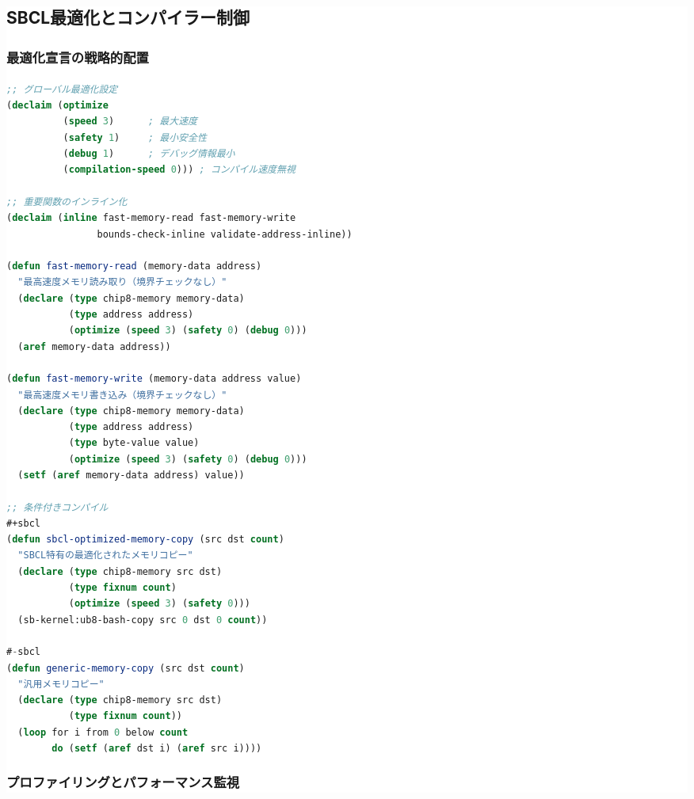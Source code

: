 ## SBCL最適化とコンパイラー制御

### 最適化宣言の戦略的配置

```lisp
;; グローバル最適化設定
(declaim (optimize
          (speed 3)      ; 最大速度
          (safety 1)     ; 最小安全性
          (debug 1)      ; デバッグ情報最小
          (compilation-speed 0))) ; コンパイル速度無視

;; 重要関数のインライン化
(declaim (inline fast-memory-read fast-memory-write
                bounds-check-inline validate-address-inline))

(defun fast-memory-read (memory-data address)
  "最高速度メモリ読み取り（境界チェックなし）"
  (declare (type chip8-memory memory-data)
           (type address address)
           (optimize (speed 3) (safety 0) (debug 0)))
  (aref memory-data address))

(defun fast-memory-write (memory-data address value)
  "最高速度メモリ書き込み（境界チェックなし）"
  (declare (type chip8-memory memory-data)
           (type address address)
           (type byte-value value)
           (optimize (speed 3) (safety 0) (debug 0)))
  (setf (aref memory-data address) value))

;; 条件付きコンパイル
#+sbcl
(defun sbcl-optimized-memory-copy (src dst count)
  "SBCL特有の最適化されたメモリコピー"
  (declare (type chip8-memory src dst)
           (type fixnum count)
           (optimize (speed 3) (safety 0)))
  (sb-kernel:ub8-bash-copy src 0 dst 0 count))

#-sbcl
(defun generic-memory-copy (src dst count)
  "汎用メモリコピー"
  (declare (type chip8-memory src dst)
           (type fixnum count))
  (loop for i from 0 below count
        do (setf (aref dst i) (aref src i))))
```

### プロファイリングとパフォーマンス監視
